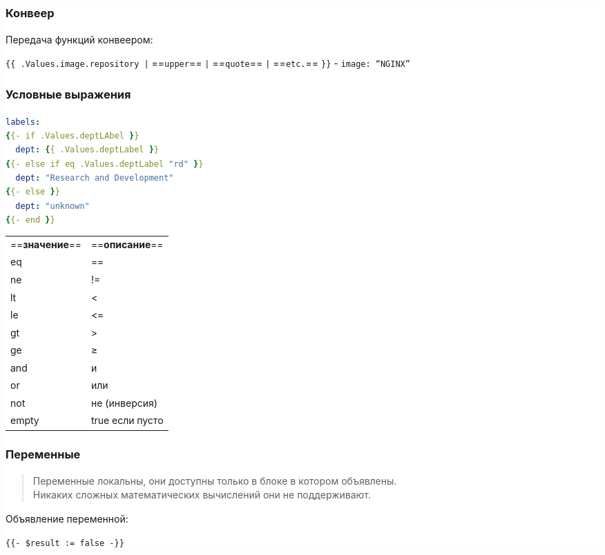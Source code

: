   

### Конвеер

  

Передача функций конвеером:

`{{ .Values.image.repository |` ==`upper`== `|` ==`quote`== `|` ==`etc.`== `}}` - `image: “NGINX”`

  

### Условные выражения

  

```YAML
labels:
{{- if .Values.deptLAbel }}
  dept: {{ .Values.deptLabel }}
{{- else if eq .Values.deptLabel "rd" }}
  dept: "Research and Development"
{{- else }}
  dept: "unknown"
{{- end }}
```

|   |   |
|---|---|
|==**значение**==|==**описание**==|
|eq|==|
|ne|!=|
|lt|<|
|le|<=|
|gt|>|
|ge|≥|
|and|и|
|or|или|
|not|не (инверсия)|
|empty|true если пусто|

### Переменные

> Переменные локальны, они доступны только в блоке в котором объявлены.  
> Никаких сложных математических вычислений они не поддерживают.  

Объявление переменной:

`{{- $result := false -}}`
